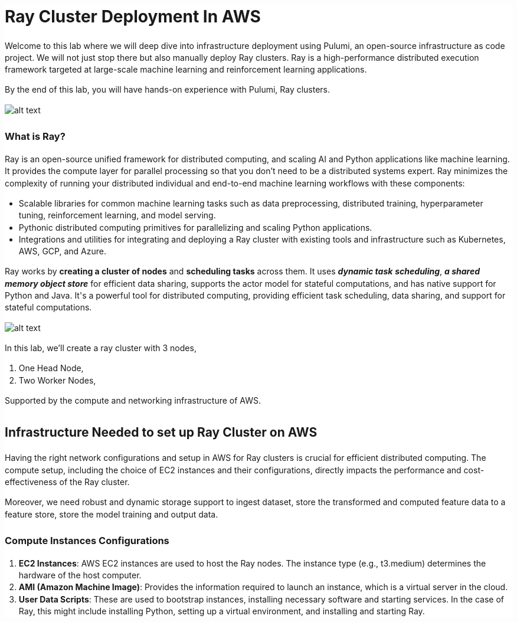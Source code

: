 # Ray Cluster Deployment In AWS 

Welcome to this  lab where we will deep dive into infrastructure deployment using Pulumi, an open-source infrastructure as code project. We will not just stop there but also manually deploy Ray clusters. Ray is a high-performance distributed execution framework targeted at large-scale machine learning and reinforcement learning applications.

By the end of this lab, you will have hands-on experience with Pulumi, Ray clusters.

![alt text](https://github.com/Konami33/poridhi.io.intern/blob/main/MLOps%20Lab/Lab%2001/images/image.png?raw=true)


### What is Ray?

Ray is an open-source unified framework for distributed computing, and scaling AI and Python applications like machine learning. It provides the compute layer for parallel processing so that you don’t need to be a distributed systems expert. Ray minimizes the complexity of running your distributed individual and end-to-end machine learning workflows with these components:

- Scalable libraries for common machine learning tasks such as data preprocessing, distributed training, hyperparameter tuning, reinforcement learning, and model serving.
- Pythonic distributed computing primitives for parallelizing and scaling Python applications.
- Integrations and utilities for integrating and deploying a Ray cluster with existing tools and infrastructure such as Kubernetes, AWS, GCP, and Azure.

Ray works by **creating a cluster of nodes** and **scheduling tasks** across them. It uses ***dynamic task*** ***scheduling***, ***a shared memory object store*** for efficient data sharing, supports the actor model for stateful computations, and has native support for Python and Java. It's a powerful tool for distributed computing, providing efficient task scheduling, data sharing, and support for stateful computations.

![alt text](https://github.com/Konami33/poridhi.io.intern/blob/main/MLOps%20Lab/Lab%2001/images/image-8.png?raw=true)

In this lab, we’ll create a ray cluster with 3 nodes, 

1. One Head Node,
2. Two Worker Nodes, 

Supported by the compute and networking infrastructure of AWS.



## Infrastructure Needed to set up Ray Cluster on AWS

Having the right network configurations and setup in AWS for Ray clusters is crucial for efficient distributed computing.  The compute setup, including the choice of EC2 instances and their configurations, directly impacts the performance and cost-effectiveness of the Ray cluster. 

Moreover, we need robust and dynamic storage support to ingest dataset, store the transformed and computed feature data to a feature store, store the model training and output data.

### Compute Instances Configurations

1. **EC2 Instances**: AWS EC2 instances are used to host the Ray nodes. The instance type (e.g., t3.medium) determines the hardware of the host computer.
2. **AMI (Amazon Machine Image)**: Provides the information required to launch an instance, which is a virtual server in the cloud.
3. **User Data Scripts**: These are used to bootstrap instances, installing necessary software and starting services. In the case of Ray, this might include installing Python, setting up a virtual environment, and installing and starting Ray.
